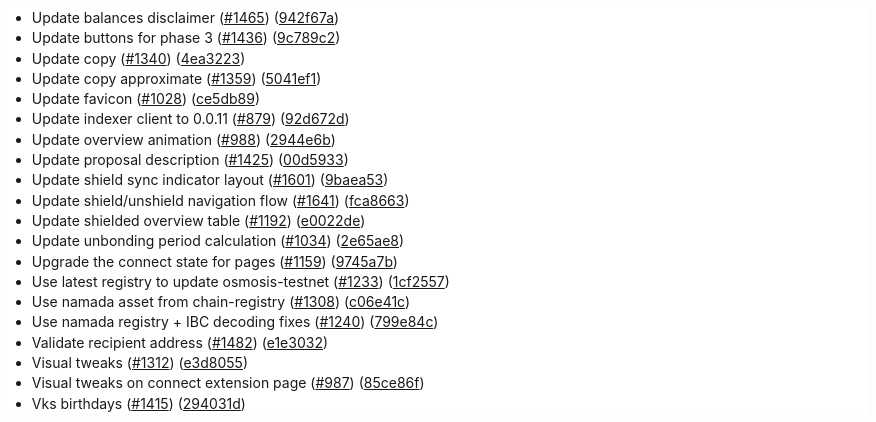* Update balances disclaimer ([#1465](https://github.com/Jeremy-MekongLabs/namada-housefire-interface/issues/1465)) ([942f67a](https://github.com/Jeremy-MekongLabs/namada-housefire-interface/commit/942f67a25e11e2de82061b398ced0bda52ae8008))
* Update buttons for phase 3 ([#1436](https://github.com/Jeremy-MekongLabs/namada-housefire-interface/issues/1436)) ([9c789c2](https://github.com/Jeremy-MekongLabs/namada-housefire-interface/commit/9c789c24e42764baf1a75d9cc9b29b240c4b2b66))
* Update copy ([#1340](https://github.com/Jeremy-MekongLabs/namada-housefire-interface/issues/1340)) ([4ea3223](https://github.com/Jeremy-MekongLabs/namada-housefire-interface/commit/4ea32236f83064e68a96b1725e9e03db7b521d71))
* Update copy approximate ([#1359](https://github.com/Jeremy-MekongLabs/namada-housefire-interface/issues/1359)) ([5041ef1](https://github.com/Jeremy-MekongLabs/namada-housefire-interface/commit/5041ef19fd8d8644cdf89cabcef64507a13ece03))
* Update favicon ([#1028](https://github.com/Jeremy-MekongLabs/namada-housefire-interface/issues/1028)) ([ce5db89](https://github.com/Jeremy-MekongLabs/namada-housefire-interface/commit/ce5db89b654b2857262f92fd6245eea349af72ad))
* Update indexer client to 0.0.11 ([#879](https://github.com/Jeremy-MekongLabs/namada-housefire-interface/issues/879)) ([92d672d](https://github.com/Jeremy-MekongLabs/namada-housefire-interface/commit/92d672dc2f2d862587266dc7daaec2acdc542a89))
* Update overview animation ([#988](https://github.com/Jeremy-MekongLabs/namada-housefire-interface/issues/988)) ([2944e6b](https://github.com/Jeremy-MekongLabs/namada-housefire-interface/commit/2944e6b363a4e01e95a524a5785cc44ad63f3665))
* Update proposal description ([#1425](https://github.com/Jeremy-MekongLabs/namada-housefire-interface/issues/1425)) ([00d5933](https://github.com/Jeremy-MekongLabs/namada-housefire-interface/commit/00d593392df4f2dbf1ca2ef265aceadd4573fb7a))
* Update shield sync indicator layout ([#1601](https://github.com/Jeremy-MekongLabs/namada-housefire-interface/issues/1601)) ([9baea53](https://github.com/Jeremy-MekongLabs/namada-housefire-interface/commit/9baea5329cbdad757e189a6a5dc4bb28246592e0))
* Update shield/unshield navigation flow ([#1641](https://github.com/Jeremy-MekongLabs/namada-housefire-interface/issues/1641)) ([fca8663](https://github.com/Jeremy-MekongLabs/namada-housefire-interface/commit/fca86632236fe7a964c5a80562a32eef6a145ebf))
* Update shielded overview table ([#1192](https://github.com/Jeremy-MekongLabs/namada-housefire-interface/issues/1192)) ([e0022de](https://github.com/Jeremy-MekongLabs/namada-housefire-interface/commit/e0022deea018a4a7cb015a1be5db2371f6a5d654))
* Update unbonding period calculation ([#1034](https://github.com/Jeremy-MekongLabs/namada-housefire-interface/issues/1034)) ([2e65ae8](https://github.com/Jeremy-MekongLabs/namada-housefire-interface/commit/2e65ae8ae3d2430b6268603785c30016d2df77a6))
* Upgrade the connect state for pages ([#1159](https://github.com/Jeremy-MekongLabs/namada-housefire-interface/issues/1159)) ([9745a7b](https://github.com/Jeremy-MekongLabs/namada-housefire-interface/commit/9745a7bcac653eea0a32ef4440c1d0cf108f1867))
* Use latest registry to update osmosis-testnet ([#1233](https://github.com/Jeremy-MekongLabs/namada-housefire-interface/issues/1233)) ([1cf2557](https://github.com/Jeremy-MekongLabs/namada-housefire-interface/commit/1cf25571d6fadc91fe1078a4b389a992a8ece611))
* Use namada asset from chain-registry ([#1308](https://github.com/Jeremy-MekongLabs/namada-housefire-interface/issues/1308)) ([c06e41c](https://github.com/Jeremy-MekongLabs/namada-housefire-interface/commit/c06e41c72b7545246a0f1be2ab2beb376f88879a))
* Use namada registry + IBC decoding fixes ([#1240](https://github.com/Jeremy-MekongLabs/namada-housefire-interface/issues/1240)) ([799e84c](https://github.com/Jeremy-MekongLabs/namada-housefire-interface/commit/799e84cf9227da256f4865e89e6b1db9ce564761))
* Validate recipient address ([#1482](https://github.com/Jeremy-MekongLabs/namada-housefire-interface/issues/1482)) ([e1e3032](https://github.com/Jeremy-MekongLabs/namada-housefire-interface/commit/e1e303209ffcca6158b57e1d7ea59f8502f01460))
* Visual tweaks ([#1312](https://github.com/Jeremy-MekongLabs/namada-housefire-interface/issues/1312)) ([e3d8055](https://github.com/Jeremy-MekongLabs/namada-housefire-interface/commit/e3d80552cc5c871b49f7b4e0888d5fbb895f392f))
* Visual tweaks on connect extension page ([#987](https://github.com/Jeremy-MekongLabs/namada-housefire-interface/issues/987)) ([85ce86f](https://github.com/Jeremy-MekongLabs/namada-housefire-interface/commit/85ce86f39cb606292c71d565faeb33d8140d1729))
* Vks birthdays ([#1415](https://github.com/Jeremy-MekongLabs/namada-housefire-interface/issues/1415)) ([294031d](https://github.com/Jeremy-MekongLabs/namada-housefire-interface/commit/294031d8c7bf53c56fc81404b46d6c63ce13b651))
